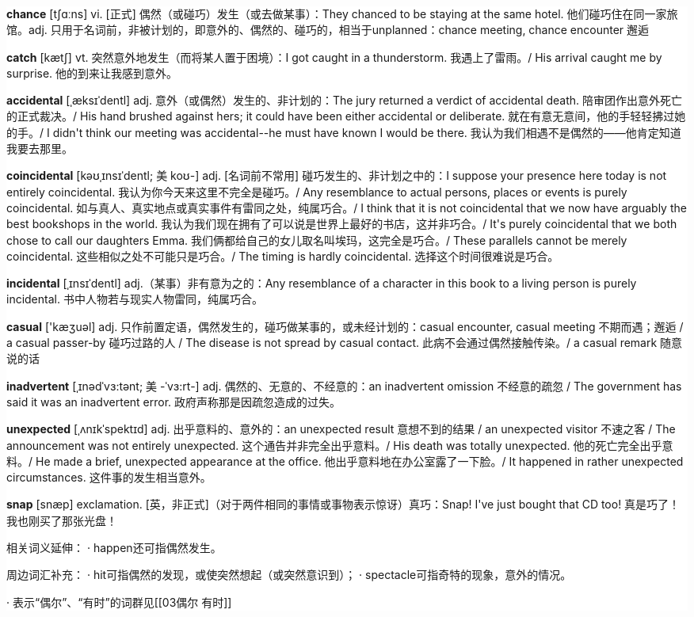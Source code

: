 <span class="vocabulary">**chance**</span> [tʃɑːns] 
<span class="definition">vi. [正式] 偶然（或碰巧）发生（或去做某事）：</span>They chanced to be staying at the same hotel. 他们碰巧住在同一家旅馆。<span class="definition">adj. 只用于名词前，非被计划的，即意外的、偶然的、碰巧的，相当于unplanned：</span>chance meeting, chance encounter 邂逅

<span class="vocabulary">**catch**</span> [kætʃ] 
<span class="definition">vt. 突然意外地发生（而将某人置于困境）：</span>I got caught in a thunderstorm. 我遇上了雷雨。/ His arrival caught me by surprise. 他的到来让我感到意外。

<span class="vocabulary">**accidental**</span> [ˌæksɪˈdentl]
<span class="definition">adj. 意外（或偶然）发生的、非计划的：</span>The jury returned a verdict of accidental death. 陪审团作出意外死亡的正式裁决。/ His hand brushed against hers; it could have been either accidental or deliberate. 就在有意无意间，他的手轻轻拂过她的手。/ I didn't think our meeting was accidental--he must have known I would be there. 我认为我们相遇不是偶然的——他肯定知道我要去那里。
           
<span class="vocabulary">**coincidental**</span> [kəʊˌɪnsɪˈdentl; 美 koʊ-]
<span class="definition">adj. [名词前不常用] 碰巧发生的、非计划之中的：</span>I suppose your presence here today is not entirely coincidental. 我认为你今天来这里不完全是碰巧。/ Any resemblance to actual persons, places or events is purely coincidental. 如与真人、真实地点或真实事件有雷同之处，纯属巧合。/ I think that it is not coincidental that we now have arguably the best bookshops in the world. 我认为我们现在拥有了可以说是世界上最好的书店，这并非巧合。/ It's purely coincidental that we both chose to call our daughters Emma. 我们俩都给自己的女儿取名叫埃玛，这完全是巧合。/ These parallels cannot be merely coincidental. 这些相似之处不可能只是巧合。/ The timing is hardly coincidental. 选择这个时间很难说是巧合。

<span class="vocabulary">**incidental**</span> [ˌɪnsɪˈdentl]
<span class="definition">adj.（某事）非有意为之的：</span>Any resemblance of a character in this book to a living person is purely incidental. 书中人物若与现实人物雷同，纯属巧合。

<span class="vocabulary">**casual**</span> ['kæӡuəl] 
<span class="definition">adj. 只作前置定语，偶然发生的，碰巧做某事的，或未经计划的：</span>casual encounter, casual meeting 不期而遇；邂逅 / a casual passer-by 碰巧过路的人 / The disease is not spread by casual contact. 此病不会通过偶然接触传染。/ a casual remark 随意说的话
           
<span class="vocabulary">**inadvertent**</span> [ˌɪnədˈvɜ:tənt; 美 -ˈvɜ:rt-]
<span class="definition">adj. 偶然的、无意的、不经意的：</span>an inadvertent omission 不经意的疏忽 / The government has said it was an inadvertent error. 政府声称那是因疏忽造成的过失。           

<span class="vocabulary">**unexpected**</span> [ˌʌnɪkˈspektɪd]
<span class="definition">adj. 出乎意料的、意外的：</span>an unexpected result 意想不到的结果 / an unexpected visitor 不速之客 / The announcement was not entirely unexpected. 这个通告并非完全出乎意料。/ His death was totally unexpected. 他的死亡完全出乎意料。/ He made a brief, unexpected appearance at the office. 他出乎意料地在办公室露了一下脸。/ It happened in rather unexpected circumstances. 这件事的发生相当意外。
           
<span class="vocabulary">**snap**</span> [snæp]
<span class="definition">exclamation. [英，非正式]（对于两件相同的事情或事物表示惊讶）真巧：</span>Snap! I've just bought that CD too! 真是巧了！我也刚买了那张光盘！

相关词义延伸：
· happen还可指偶然发生。

周边词汇补充：
· hit可指偶然的发现，或使突然想起（或突然意识到）；
· spectacle可指奇特的现象，意外的情况。

· 表示“偶尔”、“有时”的词群见[[03偶尔 有时]]
